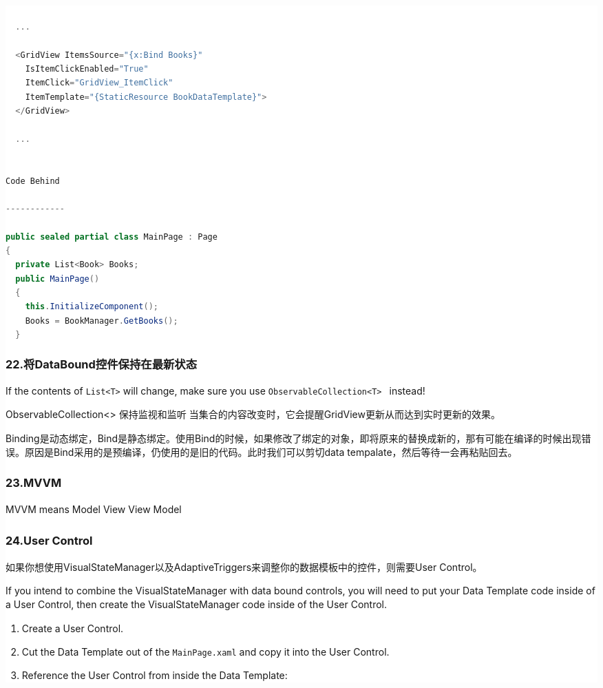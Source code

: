 ```c#

  ...

  <GridView ItemsSource="{x:Bind Books}" 
    IsItemClickEnabled="True" 
    ItemClick="GridView_ItemClick"
    ItemTemplate="{StaticResource BookDataTemplate}">
  </GridView>

  ...


Code Behind

------------

public sealed partial class MainPage : Page
{
  private List<Book> Books;
  public MainPage()
  {
    this.InitializeComponent();
    Books = BookManager.GetBooks();
  }
```

### 22.将DataBound控件保持在最新状态

If the contents of `List<T>` will change, make sure you use `ObservableCollection<T> ` instead!

ObservableCollection<> 保持监视和监听 
当集合的内容改变时，它会提醒GridView更新从而达到实时更新的效果。

Binding是动态绑定，Bind是静态绑定。使用Bind的时候，如果修改了绑定的对象，即将原来的替换成新的，那有可能在编译的时候出现错误。原因是Bind采用的是预编译，仍使用的是旧的代码。此时我们可以剪切data tempalate，然后等待一会再粘贴回去。

### 23.MVVM

MVVM means Model View View Model

### 24.User Control

如果你想使用VisualStateManager以及AdaptiveTriggers来调整你的数据模板中的控件，则需要User Control。

If you intend to combine the VisualStateManager with data bound controls, you will need to put your Data Template code inside of a User Control, then create the VisualStateManager code inside of the User Control.

1) Create a User Control.

2) Cut the Data Template out of the `MainPage.xaml` and copy it into the User Control.

3) Reference the User Control from inside the Data Template:
